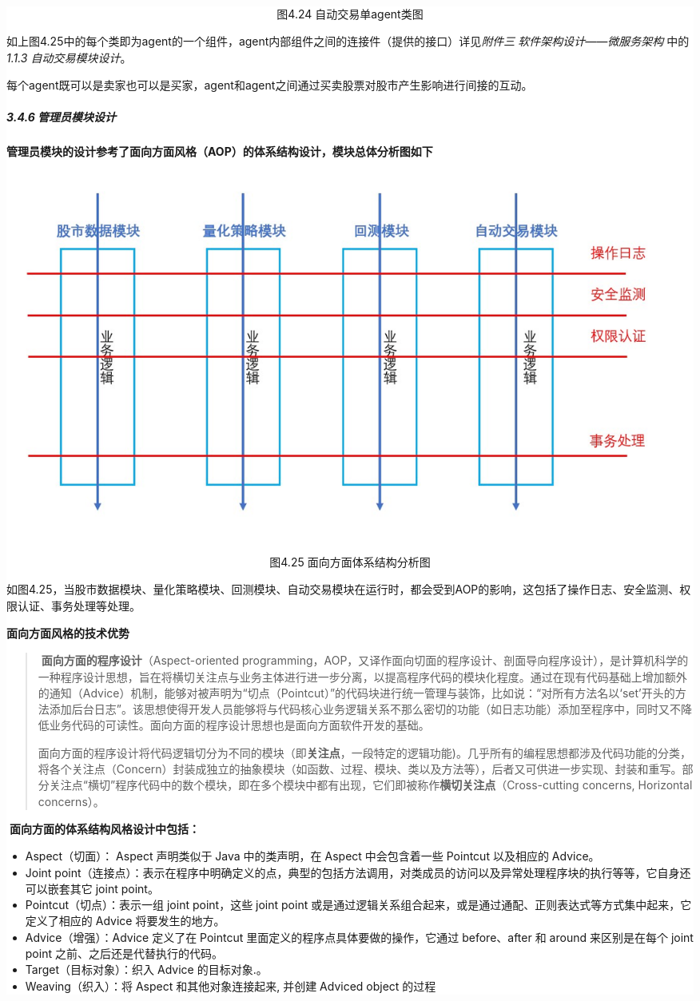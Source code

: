 <center><p>图4.24 自动交易单agent类图</p></center>

如上图4.25中的每个类即为agent的一个组件，agent内部组件之间的连接件（提供的接口）详见*附件三 软件架构设计——微服务架构* 中的*1.1.3 自动交易模块设计*。

每个agent既可以是卖家也可以是买家，agent和agent之间通过买卖股票对股市产生影响进行间接的互动。

##### 3.4.6 管理员模块设计

**管理员模块的设计参考了面向方面风格（AOP）的体系结构设计，模块总体分析图如下**

<img src="assets/image-20221124130040781.png" alt="image-20221124130040781" style="zoom:80%;" />

<center><p>图4.25 面向方面体系结构分析图</p></center>

如图4.25，当股市数据模块、量化策略模块、回测模块、自动交易模块在运行时，都会受到AOP的影响，这包括了操作日志、安全监测、权限认证、事务处理等处理。

**面向方面风格的技术优势**

> ​		**面向方面的程序设计**（Aspect-oriented programming，AOP，又译作面向切面的程序设计、剖面导向程序设计），是计算机科学的一种程序设计思想，旨在将横切关注点与业务主体进行进一步分离，以提高程序代码的模块化程度。通过在现有代码基础上增加额外的通知（Advice）机制，能够对被声明为“切点（Pointcut）”的代码块进行统一管理与装饰，比如说：“对所有方法名以‘set’开头的方法添加后台日志”。该思想使得开发人员能够将与代码核心业务逻辑关系不那么密切的功能（如日志功能）添加至程序中，同时又不降低业务代码的可读性。面向方面的程序设计思想也是面向方面软件开发的基础。
>
> ​		面向方面的程序设计将代码逻辑切分为不同的模块（即**关注点**，一段特定的逻辑功能)。几乎所有的编程思想都涉及代码功能的分类，将各个关注点（Concern）封装成独立的抽象模块（如函数、过程、模块、类以及方法等），后者又可供进一步实现、封装和重写。部分关注点“横切”程序代码中的数个模块，即在多个模块中都有出现，它们即被称作**横切关注点**（Cross-cutting concerns, Horizontal concerns）。

​		**面向方面的体系结构风格设计中包括：**

- Aspect（切面）： Aspect 声明类似于 Java 中的类声明，在 Aspect 中会包含着一些 Pointcut 以及相应的 Advice。
- Joint point（连接点）：表示在程序中明确定义的点，典型的包括方法调用，对类成员的访问以及异常处理程序块的执行等等，它自身还可以嵌套其它 joint point。
- Pointcut（切点）：表示一组 joint point，这些 joint point 或是通过逻辑关系组合起来，或是通过通配、正则表达式等方式集中起来，它定义了相应的 Advice 将要发生的地方。
- Advice（增强）：Advice 定义了在 Pointcut 里面定义的程序点具体要做的操作，它通过 before、after 和 around 来区别是在每个 joint point 之前、之后还是代替执行的代码。
- Target（目标对象）：织入 Advice 的目标对象.。
- Weaving（织入）：将 Aspect 和其他对象连接起来, 并创建 Adviced object 的过程
